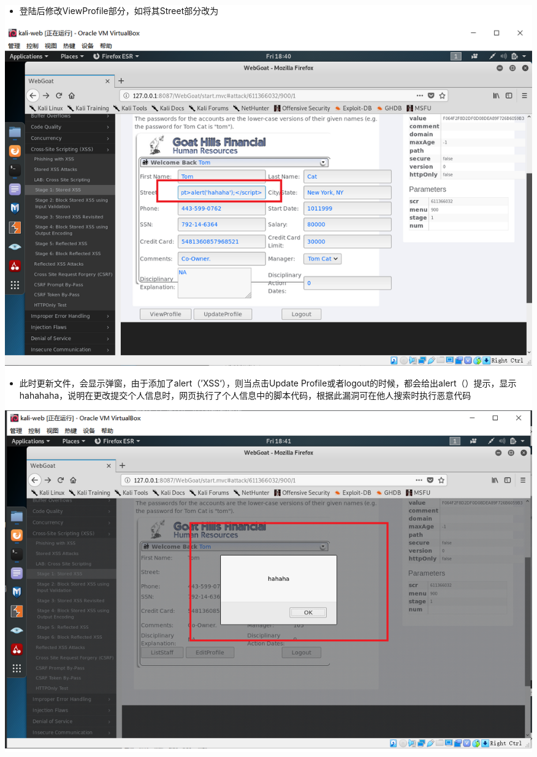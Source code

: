 
* 登陆后修改ViewProfile部分，如将其Street部分改为<script>alert('hahaha');</script>

<img src="image/17.png" />

* 此时更新文件，会显示弹窗，由于添加了alert（’XSS‘），则当点击Update Profile或者logout的时候，都会给出alert（）提示，显示hahahaha，说明在更改提交个人信息时，网页执行了个人信息中的脚本代码，根据此漏洞可在他人搜索时执行恶意代码

<img src="image/18.png" />
